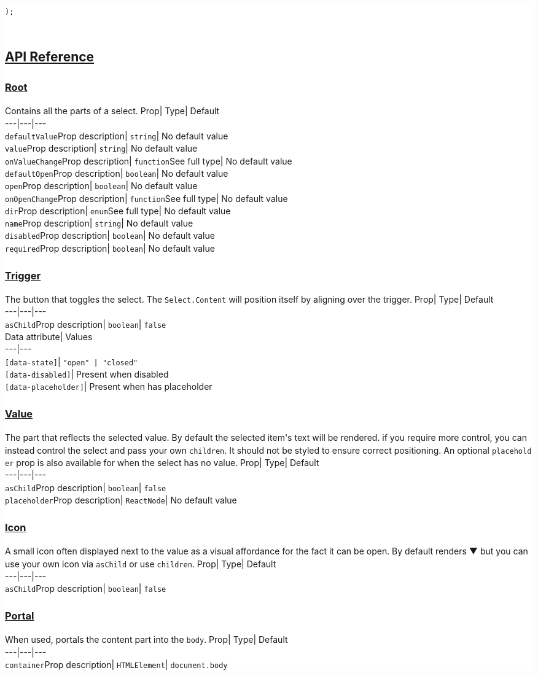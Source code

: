 ```
);


```

## [API Reference](https://www.radix-ui.com/primitives/docs/components/select#api-reference)
### [Root](https://www.radix-ui.com/primitives/docs/components/select#root)
Contains all the parts of a select.
Prop| Type| Default  
---|---|---  
`defaultValue`Prop description| `string`| No default value  
`value`Prop description| `string`| No default value  
`onValueChange`Prop description| `function`See full type| No default value  
`defaultOpen`Prop description| `boolean`| No default value  
`open`Prop description| `boolean`| No default value  
`onOpenChange`Prop description| `function`See full type| No default value  
`dir`Prop description| `enum`See full type| No default value  
`name`Prop description| `string`| No default value  
`disabled`Prop description| `boolean`| No default value  
`required`Prop description| `boolean`| No default value  
### [Trigger](https://www.radix-ui.com/primitives/docs/components/select#trigger)
The button that toggles the select. The `Select.Content` will position itself by aligning over the trigger.
Prop| Type| Default  
---|---|---  
`asChild`Prop description| `boolean`| `false`  
Data attribute| Values  
---|---  
`[data-state]`| `"open" | "closed" `  
`[data-disabled]`| Present when disabled  
`[data-placeholder]`| Present when has placeholder  
### [Value](https://www.radix-ui.com/primitives/docs/components/select#value)
The part that reflects the selected value. By default the selected item's text will be rendered. if you require more control, you can instead control the select and pass your own `children`. It should not be styled to ensure correct positioning. An optional `placeholder` prop is also available for when the select has no value.
Prop| Type| Default  
---|---|---  
`asChild`Prop description| `boolean`| `false`  
`placeholder`Prop description| `ReactNode`| No default value  
### [Icon](https://www.radix-ui.com/primitives/docs/components/select#icon)
A small icon often displayed next to the value as a visual affordance for the fact it can be open. By default renders ▼ but you can use your own icon via `asChild` or use `children`.
Prop| Type| Default  
---|---|---  
`asChild`Prop description| `boolean`| `false`  
### [Portal](https://www.radix-ui.com/primitives/docs/components/select#portal)
When used, portals the content part into the `body`.
Prop| Type| Default  
---|---|---  
`container`Prop description| `HTMLElement`| `document.body`  